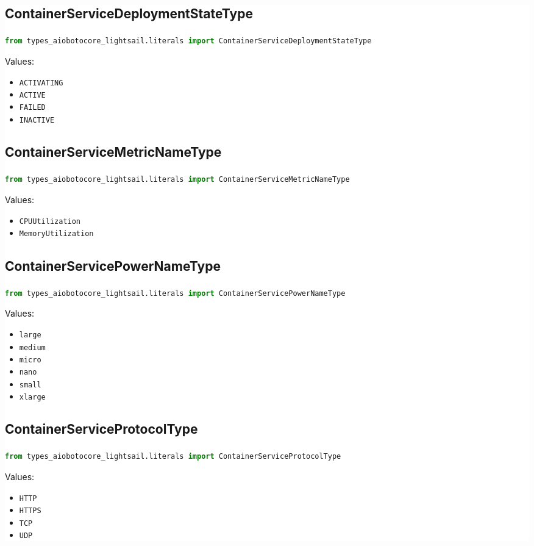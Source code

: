 <a id="containerservicedeploymentstatetype"></a>

## ContainerServiceDeploymentStateType

```python
from types_aiobotocore_lightsail.literals import ContainerServiceDeploymentStateType
```

Values:

- `ACTIVATING`
- `ACTIVE`
- `FAILED`
- `INACTIVE`

<a id="containerservicemetricnametype"></a>

## ContainerServiceMetricNameType

```python
from types_aiobotocore_lightsail.literals import ContainerServiceMetricNameType
```

Values:

- `CPUUtilization`
- `MemoryUtilization`

<a id="containerservicepowernametype"></a>

## ContainerServicePowerNameType

```python
from types_aiobotocore_lightsail.literals import ContainerServicePowerNameType
```

Values:

- `large`
- `medium`
- `micro`
- `nano`
- `small`
- `xlarge`

<a id="containerserviceprotocoltype"></a>

## ContainerServiceProtocolType

```python
from types_aiobotocore_lightsail.literals import ContainerServiceProtocolType
```

Values:

- `HTTP`
- `HTTPS`
- `TCP`
- `UDP`
